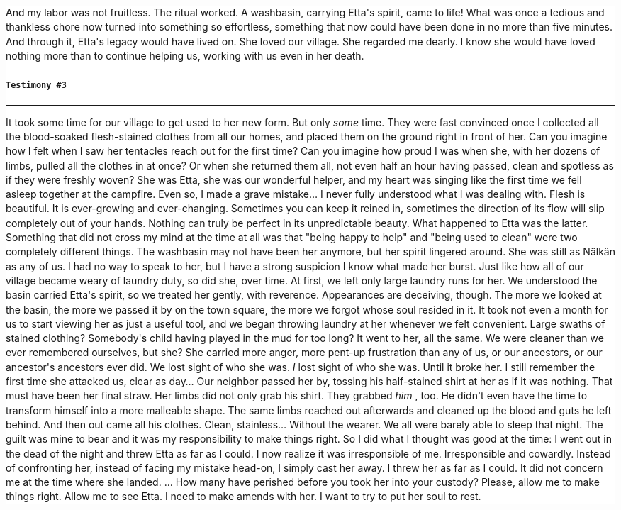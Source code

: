 And my labor was not fruitless. The ritual worked. A washbasin, carrying Etta's spirit, came to life! What was once a tedious and thankless chore now turned into something so effortless, something that now could have been done in no more than five minutes.
And through it, Etta's legacy would have lived on. She loved our village. She regarded me dearly. I know she would have loved nothing more than to continue helping us, working with us even in her death.
  

#### `Testimony #3`
* * *
It took some time for our village to get used to her new form. But only _some_ time. They were fast convinced once I collected all the blood-soaked flesh-stained clothes from all our homes, and placed them on the ground right in front of her. Can you imagine how I felt when I saw her tentacles reach out for the first time? Can you imagine how proud I was when she, with her dozens of limbs, pulled all the clothes in at once? Or when she returned them all, not even half an hour having passed, clean and spotless as if they were freshly woven? She was Etta, she was our wonderful helper, and my heart was singing like the first time we fell asleep together at the campfire.
Even so, I made a grave mistake… I never fully understood what I was dealing with. Flesh is beautiful. It is ever-growing and ever-changing. Sometimes you can keep it reined in, sometimes the direction of its flow will slip completely out of your hands. Nothing can truly be perfect in its unpredictable beauty. What happened to Etta was the latter.
Something that did not cross my mind at the time at all was that "being happy to help" and "being used to clean" were two completely different things. The washbasin may not have been her anymore, but her spirit lingered around. She was still as Nälkän as any of us.
I had no way to speak to her, but I have a strong suspicion I know what made her burst. Just like how all of our village became weary of laundry duty, so did she, over time. At first, we left only large laundry runs for her. We understood the basin carried Etta's spirit, so we treated her gently, with reverence. Appearances are deceiving, though. The more we looked at the basin, the more we passed it by on the town square, the more we forgot whose soul resided in it. It took not even a month for us to start viewing her as just a useful tool, and we began throwing laundry at her whenever we felt convenient. Large swaths of stained clothing? Somebody's child having played in the mud for too long? It went to her, all the same.
We were cleaner than we ever remembered ourselves, but she? She carried more anger, more pent-up frustration than any of us, or our ancestors, or our ancestor's ancestors ever did.
We lost sight of who she was. _I_ lost sight of who she was. Until it broke her.
I still remember the first time she attacked us, clear as day… Our neighbor passed her by, tossing his half-stained shirt at her as if it was nothing. That must have been her final straw. Her limbs did not only grab his shirt. They grabbed _him_ , too. He didn't even have the time to transform himself into a more malleable shape.
The same limbs reached out afterwards and cleaned up the blood and guts he left behind. And then out came all his clothes. Clean, stainless… Without the wearer.
We all were barely able to sleep that night.
The guilt was mine to bear and it was my responsibility to make things right. So I did what I thought was good at the time: I went out in the dead of the night and threw Etta as far as I could. I now realize it was irresponsible of me. Irresponsible and cowardly. Instead of confronting her, instead of facing my mistake head-on, I simply cast her away. I threw her as far as I could. It did not concern me at the time where she landed.
…
How many have perished before you took her into your custody?
Please, allow me to make things right. Allow me to see Etta. I need to make amends with her. I want to try to put her soul to rest.
  